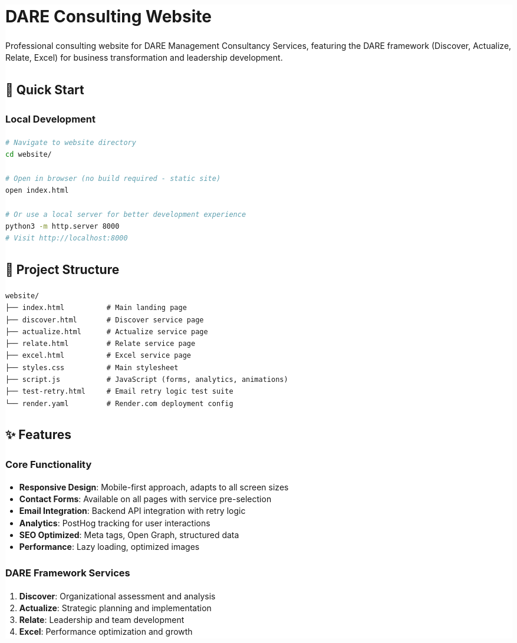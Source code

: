# DARE Consulting Website

Professional consulting website for DARE Management Consultancy Services, featuring the DARE framework (Discover, Actualize, Relate, Excel) for business transformation and leadership development.

## 🚀 Quick Start

### Local Development
```bash
# Navigate to website directory
cd website/

# Open in browser (no build required - static site)
open index.html

# Or use a local server for better development experience
python3 -m http.server 8000
# Visit http://localhost:8000
```

## 📁 Project Structure

```
website/
├── index.html          # Main landing page
├── discover.html       # Discover service page
├── actualize.html      # Actualize service page
├── relate.html         # Relate service page
├── excel.html          # Excel service page
├── styles.css          # Main stylesheet
├── script.js           # JavaScript (forms, analytics, animations)
├── test-retry.html     # Email retry logic test suite
└── render.yaml         # Render.com deployment config
```

## ✨ Features

### Core Functionality
- **Responsive Design**: Mobile-first approach, adapts to all screen sizes
- **Contact Forms**: Available on all pages with service pre-selection
- **Email Integration**: Backend API integration with retry logic
- **Analytics**: PostHog tracking for user interactions
- **SEO Optimized**: Meta tags, Open Graph, structured data
- **Performance**: Lazy loading, optimized images

### DARE Framework Services
1. **Discover**: Organizational assessment and analysis
2. **Actualize**: Strategic planning and implementation
3. **Relate**: Leadership and team development
4. **Excel**: Performance optimization and growth
